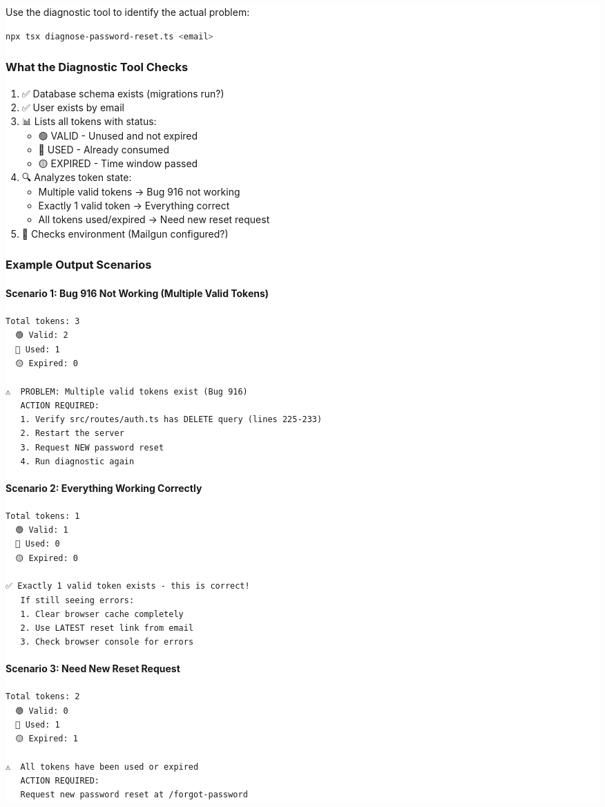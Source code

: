 Use the diagnostic tool to identify the actual problem:

```bash
npx tsx diagnose-password-reset.ts <email>
```

### What the Diagnostic Tool Checks

1. ✅ Database schema exists (migrations run?)
2. ✅ User exists by email
3. 📊 Lists all tokens with status:
   - 🟢 VALID - Unused and not expired
   - 🔴 USED - Already consumed
   - 🟡 EXPIRED - Time window passed
4. 🔍 Analyzes token state:
   - Multiple valid tokens → Bug 916 not working
   - Exactly 1 valid token → Everything correct
   - All tokens used/expired → Need new reset request
5. 🔧 Checks environment (Mailgun configured?)

### Example Output Scenarios

#### Scenario 1: Bug 916 Not Working (Multiple Valid Tokens)
```
Total tokens: 3
  🟢 Valid: 2
  🔴 Used: 1
  🟡 Expired: 0

⚠️  PROBLEM: Multiple valid tokens exist (Bug 916)
   ACTION REQUIRED:
   1. Verify src/routes/auth.ts has DELETE query (lines 225-233)
   2. Restart the server
   3. Request NEW password reset
   4. Run diagnostic again
```

#### Scenario 2: Everything Working Correctly
```
Total tokens: 1
  🟢 Valid: 1
  🔴 Used: 0
  🟡 Expired: 0

✅ Exactly 1 valid token exists - this is correct!
   If still seeing errors:
   1. Clear browser cache completely
   2. Use LATEST reset link from email
   3. Check browser console for errors
```

#### Scenario 3: Need New Reset Request
```
Total tokens: 2
  🟢 Valid: 0
  🔴 Used: 1
  🟡 Expired: 1

⚠️  All tokens have been used or expired
   ACTION REQUIRED:
   Request new password reset at /forgot-password
```

